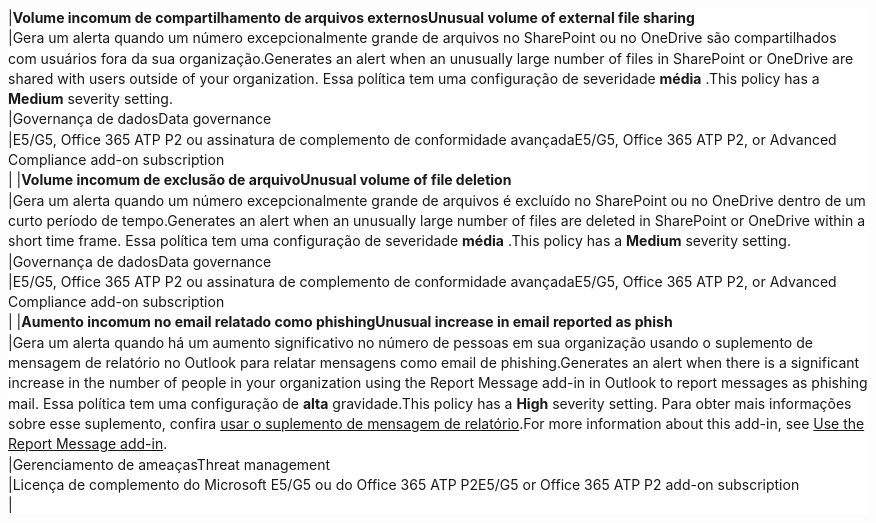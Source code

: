 |<span data-ttu-id="e97bb-290">**Volume incomum de compartilhamento de arquivos externos**</span><span class="sxs-lookup"><span data-stu-id="e97bb-290">**Unusual volume of external file sharing**</span></span> <br/> |<span data-ttu-id="e97bb-291">Gera um alerta quando um número excepcionalmente grande de arquivos no SharePoint ou no OneDrive são compartilhados com usuários fora da sua organização.</span><span class="sxs-lookup"><span data-stu-id="e97bb-291">Generates an alert when an unusually large number of files in SharePoint or OneDrive are shared with users outside of your organization.</span></span> <span data-ttu-id="e97bb-292">Essa política tem uma configuração de severidade **média** .</span><span class="sxs-lookup"><span data-stu-id="e97bb-292">This policy has a **Medium** severity setting.</span></span>  <br/> |<span data-ttu-id="e97bb-293">Governança de dados</span><span class="sxs-lookup"><span data-stu-id="e97bb-293">Data governance</span></span><br/> |<span data-ttu-id="e97bb-294">E5/G5, Office 365 ATP P2 ou assinatura de complemento de conformidade avançada</span><span class="sxs-lookup"><span data-stu-id="e97bb-294">E5/G5, Office 365 ATP P2, or Advanced Compliance add-on subscription</span></span>  <br/> |
|<span data-ttu-id="e97bb-295">**Volume incomum de exclusão de arquivo**</span><span class="sxs-lookup"><span data-stu-id="e97bb-295">**Unusual volume of file deletion**</span></span> <br/> |<span data-ttu-id="e97bb-296">Gera um alerta quando um número excepcionalmente grande de arquivos é excluído no SharePoint ou no OneDrive dentro de um curto período de tempo.</span><span class="sxs-lookup"><span data-stu-id="e97bb-296">Generates an alert when an unusually large number of files are deleted in SharePoint or OneDrive within a short time frame.</span></span> <span data-ttu-id="e97bb-297">Essa política tem uma configuração de severidade **média** .</span><span class="sxs-lookup"><span data-stu-id="e97bb-297">This policy has a **Medium** severity setting.</span></span>  <br/> |<span data-ttu-id="e97bb-298">Governança de dados</span><span class="sxs-lookup"><span data-stu-id="e97bb-298">Data governance</span></span> <br/> |<span data-ttu-id="e97bb-299">E5/G5, Office 365 ATP P2 ou assinatura de complemento de conformidade avançada</span><span class="sxs-lookup"><span data-stu-id="e97bb-299">E5/G5, Office 365 ATP P2, or Advanced Compliance add-on subscription</span></span>  <br/> |
|<span data-ttu-id="e97bb-300">**Aumento incomum no email relatado como phishing**</span><span class="sxs-lookup"><span data-stu-id="e97bb-300">**Unusual increase in email reported as phish**</span></span> <br/> |<span data-ttu-id="e97bb-301">Gera um alerta quando há um aumento significativo no número de pessoas em sua organização usando o suplemento de mensagem de relatório no Outlook para relatar mensagens como email de phishing.</span><span class="sxs-lookup"><span data-stu-id="e97bb-301">Generates an alert when there is a significant increase in the number of people in your organization using the Report Message add-in in Outlook to report messages as phishing mail.</span></span> <span data-ttu-id="e97bb-302">Essa política tem uma configuração de **alta** gravidade.</span><span class="sxs-lookup"><span data-stu-id="e97bb-302">This policy has a **High** severity setting.</span></span> <span data-ttu-id="e97bb-303">Para obter mais informações sobre esse suplemento, confira [usar o suplemento de mensagem de relatório](https://support.office.com/article/b5caa9f1-cdf3-4443-af8c-ff724ea719d2).</span><span class="sxs-lookup"><span data-stu-id="e97bb-303">For more information about this add-in, see [Use the Report Message add-in](https://support.office.com/article/b5caa9f1-cdf3-4443-af8c-ff724ea719d2).</span></span>  <br/> |<span data-ttu-id="e97bb-304">Gerenciamento de ameaças</span><span class="sxs-lookup"><span data-stu-id="e97bb-304">Threat management</span></span><br/> |<span data-ttu-id="e97bb-305">Licença de complemento do Microsoft E5/G5 ou do Office 365 ATP P2</span><span class="sxs-lookup"><span data-stu-id="e97bb-305">E5/G5 or Office 365 ATP P2 add-on subscription</span></span>  <br/> |